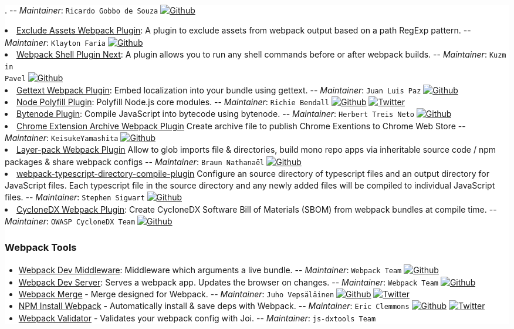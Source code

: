 . -- <em>Maintainer</em>: <code>Ricardo Gobbo de Souza</code> <a href="https://github.com/ricardogobbosouza"><img src="https://rawgit.com/d3viant0ne/awesome-webpack/master/media/github-square.svg" alt="Github"></a></li><li><a href="https://github.com/klaytonfaria/webpack-exclude-assets-plugin">Exclude Assets Webpack Plugin</a>: A plugin to exclude assets from webpack output based on a path RegExp pattern. -- <em>Maintainer</em>: <code>Klayton Faria</code> <a href="https://github.com/klaytonfaria"><img src="https://rawgit.com/d3viant0ne/awesome-webpack/master/media/github-square.svg" alt="Github"></a></li><li><a href="https://github.com/s00d/webpack-shell-plugin-next">Webpack Shell Plugin Next</a>: A plugin allows you to run any shell commands before or after webpack builds. -- <em>Maintainer</em>: <code>Kuzmin Pavel</code> <a href="https://github.com/s00d"><img src="https://rawgit.com/d3viant0ne/awesome-webpack/master/media/github-square.svg" alt="Github"></a></li><li><a href="https://github.com/juanluispaz/gettext-webpack-plugin">Gettext Webpack Plugin</a>: Embed localization into your bundle using gettext. -- <em>Maintainer</em>: <code>Juan Luis Paz</code> <a href="https://github.com/juanluispaz"><img src="https://rawgit.com/d3viant0ne/awesome-webpack/master/media/github-square.svg" alt="Github"></a></li><li><a href="https://github.com/Richienb/node-polyfill-webpack-plugin">Node Polyfill Plugin</a>: Polyfill Node.js core modules. -- <em>Maintainer</em>: <code>Richie Bendall</code> <a href="https://github.com/Richienb"><img src="https://rawgit.com/d3viant0ne/awesome-webpack/master/media/github-square.svg" alt="Github"></a> <a href="https://twitter.com/Richienb2"><img src="https://rawgit.com/d3viant0ne/awesome-webpack/master/media/twitter-square.svg" alt="Twitter"></a></li><li><a href="https://github.com/herberttn/bytenode-webpack-plugin">Bytenode Plugin</a>: Compile JavaScript into bytecode using bytenode. -- <em>Maintainer</em>: <code>Herbert Treis Neto</code> <a href="https://github.com/herberttn"><img src="https://rawgit.com/d3viant0ne/awesome-webpack/master/media/github-square.svg" alt="Github"></a></li><li><a href="https://github.com/KeisukeYamashita/chrome-extension-archive-webpack-plugin">Chrome Extension Archive Webpack Plugin</a> Create archive file to publish Chrome Exentions to Chrome Web Store -- <em>Maintainer</em>: <code>KeisukeYamashita</code> <a href="https://github.com/KeisukeYamashita"><img src="https://rawgit.com/d3viant0ne/awesome-webpack/master/media/github-square.svg" alt="Github"></a></li><li><a href="https://github.com/layer-pack/layer-pack">Layer-pack Webpack Plugin</a> Allow to glob imports file &amp; directories, build mono repo apps via inheritable source code / npm packages &amp; share webpack configs -- <em>Maintainer</em>: <code>Braun Nathanaël</code> <a href="https://github.com/N8tz"><img src="https://rawgit.com/d3viant0ne/awesome-webpack/master/media/github-square.svg" alt="Github"></a></li><li><a href="https://github.com/ssigwart/webpack-typescript-directory-compile-plugin">webpack-typescript-directory-compile-plugin</a> Configure an source directory of typescript files and an output directory for JavaScript files. Each typescript file in the source directory and any newly added files will be compiled to individual JavaScript files. -- <em>Maintainer</em>: <code>Stephen Sigwart</code> <a href="https://github.com/ssigwart"><img src="https://rawgit.com/d3viant0ne/awesome-webpack/master/media/github-square.svg" alt="Github"></a></li><li><a href="https://github.com/CycloneDX/cyclonedx-webpack-plugin#readme">CycloneDX Webpack Plugin</a>: Create CycloneDX Software Bill of Materials (SBOM) from webpack bundles at compile time. -- <em>Maintainer</em>: <code>OWASP CycloneDX Team</code> <a href="https://github.com/CycloneDX"><img src="https://rawgit.com/d3viant0ne/awesome-webpack/master/media/github-square.svg" alt="Github"></a></li></ul><h3><span id="webpack-tools"></span>Webpack Tools<a href="#webpack-tools" aria-hidden="true" tabindex="-1"><span class="header-link"></span></a></h3><ul><li><a href="https://github.com/webpack/webpack-dev-middleware">Webpack Dev Middleware</a>: Middleware which arguments a live bundle. -- <em>Maintainer</em>: <code>Webpack Team</code> <a href="https://github.com/webpack"><img src="https://rawgit.com/d3viant0ne/awesome-webpack/master/media/github-square.svg" alt="Github"></a></li><li><a href="https://github.com/webpack/webpack-dev-server">Webpack Dev Server</a>: Serves a webpack app. Updates the browser on changes. -- <em>Maintainer</em>: <code>Webpack Team</code> <a href="https://github.com/webpack"><img src="https://rawgit.com/d3viant0ne/awesome-webpack/master/media/github-square.svg" alt="Github"></a></li><li><a href="https://github.com/survivejs/webpack-merge">Webpack Merge</a> - Merge designed for Webpack. -- <em>Maintainer</em>: <code>Juho Vepsäläinen</code> <a href="https://github.com/bebraw"><img src="https://rawgit.com/d3viant0ne/awesome-webpack/master/media/github-square.svg" alt="Github"></a> <a href="https://twitter.com/bebraw"><img src="https://rawgit.com/d3viant0ne/awesome-webpack/master/media/twitter-square.svg" alt="Twitter"></a></li><li><a href="https://github.com/ericclemmons/npm-install-webpack-plugin">NPM Install Webpack</a> - Automatically install &amp; save deps with Webpack. -- <em>Maintainer</em>: <code>Eric Clemmons</code> <a href="https://github.com/ericclemmons"><img src="https://rawgit.com/d3viant0ne/awesome-webpack/master/media/github-square.svg" alt="Github"></a> <a href="https://twitter.com/ericclemmons"><img src="https://rawgit.com/d3viant0ne/awesome-webpack/master/media/twitter-square.svg" alt="Twitter"></a></li><li><a href="https://github.com/js-dxtools/webpack-validator">Webpack Validator</a> - Validates your webpack config with Joi. -- <em>Maintainer</em>: <code>js-dxtools Team</code>